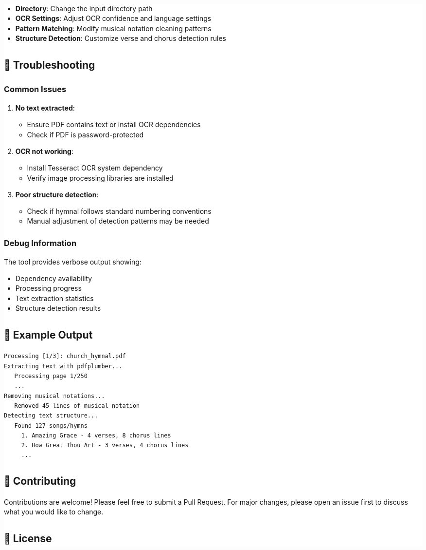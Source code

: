 - **Directory**: Change the input directory path
- **OCR Settings**: Adjust OCR confidence and language settings
- **Pattern Matching**: Modify musical notation cleaning patterns
- **Structure Detection**: Customize verse and chorus detection rules

## 🐛 Troubleshooting

### Common Issues

1. **No text extracted**:
   - Ensure PDF contains text or install OCR dependencies
   - Check if PDF is password-protected

2. **OCR not working**:
   - Install Tesseract OCR system dependency
   - Verify image processing libraries are installed

3. **Poor structure detection**:
   - Check if hymnal follows standard numbering conventions
   - Manual adjustment of detection patterns may be needed

### Debug Information

The tool provides verbose output showing:
- Dependency availability
- Processing progress
- Text extraction statistics
- Structure detection results

## 📝 Example Output

```
Processing [1/3]: church_hymnal.pdf
Extracting text with pdfplumber...
   Processing page 1/250
   ...
Removing musical notations...
   Removed 45 lines of musical notation
Detecting text structure...
   Found 127 songs/hymns
     1. Amazing Grace - 4 verses, 8 chorus lines
     2. How Great Thou Art - 3 verses, 4 chorus lines
     ...
```

## 🤝 Contributing

Contributions are welcome! Please feel free to submit a Pull Request. For major changes, please open an issue first to discuss what you would like to change.

## 📄 License
